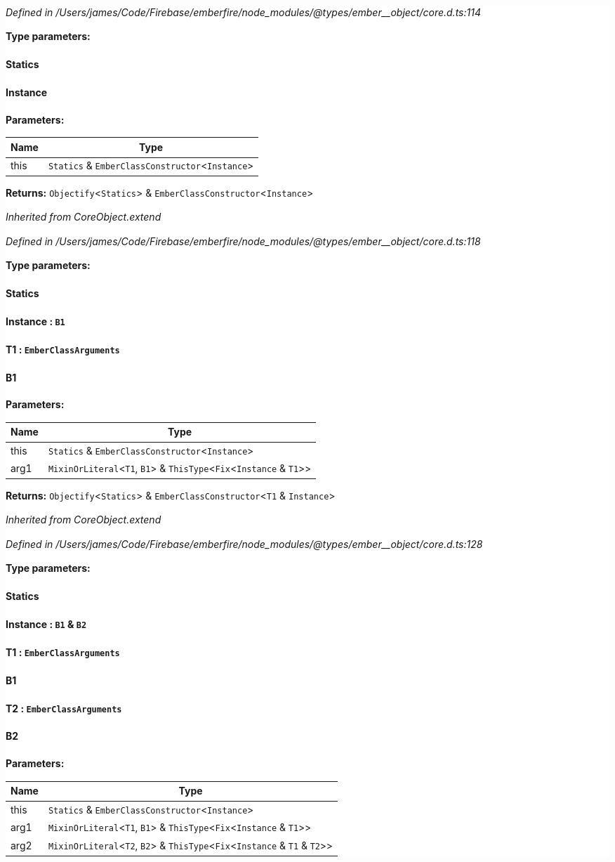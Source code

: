 *Defined in /Users/james/Code/Firebase/emberfire/node_modules/@types/ember__object/core.d.ts:114*

**Type parameters:**

#### Statics 
#### Instance 
**Parameters:**

| Name | Type |
| ------ | ------ |
| this | `Statics` & `EmberClassConstructor`<`Instance`> |

**Returns:** `Objectify`<`Statics`> & `EmberClassConstructor`<`Instance`>

*Inherited from CoreObject.extend*

*Defined in /Users/james/Code/Firebase/emberfire/node_modules/@types/ember__object/core.d.ts:118*

**Type parameters:**

#### Statics 
#### Instance :  `B1`
#### T1 :  `EmberClassArguments`
#### B1 
**Parameters:**

| Name | Type |
| ------ | ------ |
| this | `Statics` & `EmberClassConstructor`<`Instance`> |
| arg1 | `MixinOrLiteral`<`T1`, `B1`> & `ThisType`<`Fix`<`Instance` & `T1`>> |

**Returns:** `Objectify`<`Statics`> & `EmberClassConstructor`<`T1` & `Instance`>

*Inherited from CoreObject.extend*

*Defined in /Users/james/Code/Firebase/emberfire/node_modules/@types/ember__object/core.d.ts:128*

**Type parameters:**

#### Statics 
#### Instance :  `B1` & `B2`
#### T1 :  `EmberClassArguments`
#### B1 
#### T2 :  `EmberClassArguments`
#### B2 
**Parameters:**

| Name | Type |
| ------ | ------ |
| this | `Statics` & `EmberClassConstructor`<`Instance`> |
| arg1 | `MixinOrLiteral`<`T1`, `B1`> & `ThisType`<`Fix`<`Instance` & `T1`>> |
| arg2 | `MixinOrLiteral`<`T2`, `B2`> & `ThisType`<`Fix`<`Instance` & `T1` & `T2`>> |

